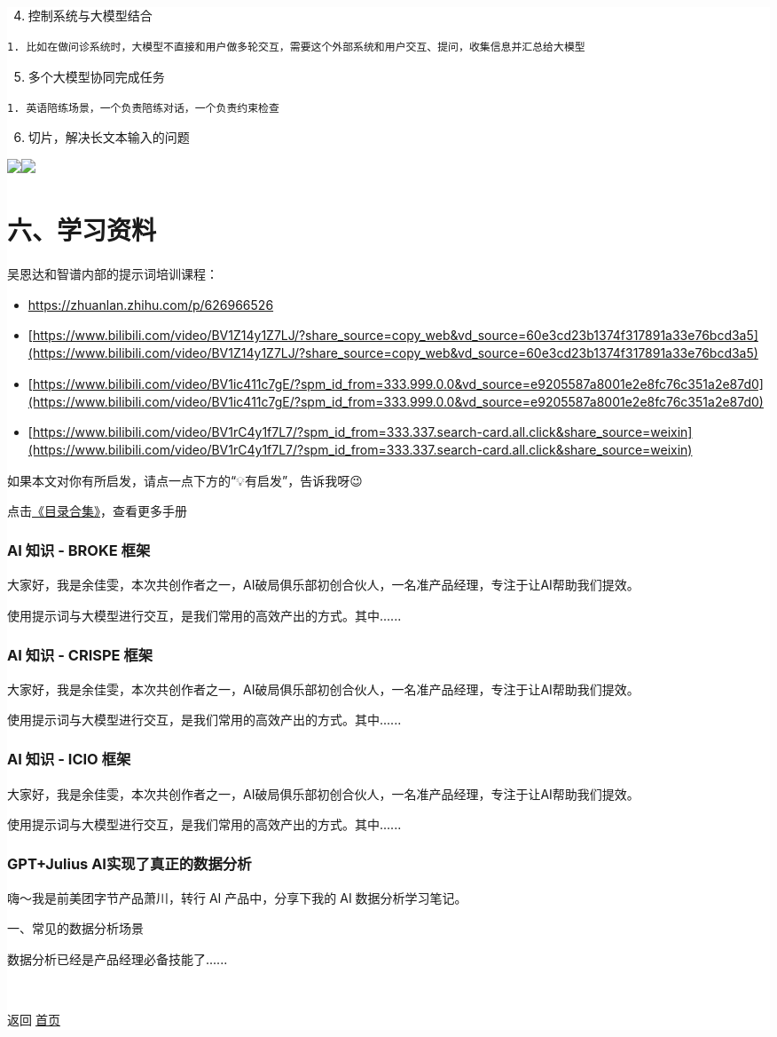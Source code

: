   4. 控制系统与大模型结合

    1. 比如在做问诊系统时，大模型不直接和用户做多轮交互，需要这个外部系统和用户交互、提问，收集信息并汇总给大模型

  5. 多个大模型协同完成任务

    1. 英语陪练场景，一个负责陪练对话，一个负责约束检查

  6. 切片，解决长文本输入的问题

![](https://static.xiaobot.net/file/2024-01-28/284144/735518e45a3067fbb08d7eaf6ad7701c.png)![](https://static.xiaobot.net/file/2024-01-28/284144/32167245e540055c84f0ecd7270de67e.png)

# **六、学习资料**

吴恩达和智谱内部的提示词培训课程：

  * <https://zhuanlan.zhihu.com/p/626966526>

  * [https://www.bilibili.com/video/BV1Z14y1Z7LJ/?share_source=copy_web&vd_source=60e3cd23b1374f317891a33e76bcd3a5](https://www.bilibili.com/video/BV1Z14y1Z7LJ/?share_source=copy_web&vd_source=60e3cd23b1374f317891a33e76bcd3a5)

  * [https://www.bilibili.com/video/BV1ic411c7gE/?spm_id_from=333.999.0.0&vd_source=e9205587a8001e2e8fc76c351a2e87d0](https://www.bilibili.com/video/BV1ic411c7gE/?spm_id_from=333.999.0.0&vd_source=e9205587a8001e2e8fc76c351a2e87d0)

  * [https://www.bilibili.com/video/BV1rC4y1f7L7/?spm_id_from=333.337.search-card.all.click&share_source=weixin](https://www.bilibili.com/video/BV1rC4y1f7L7/?spm_id_from=333.337.search-card.all.click&share_source=weixin)

如果本文对你有所启发，请点一点下方的“💡有启发”，告诉我呀😉

点击[《目录合集》](https://xiaobot.net/post/64ca3059-4564-43ec-a4cd-3ab691c31622)，查看更多手册

### AI 知识 - BROKE 框架

大家好，我是余佳雯，本次共创作者之一，AI破局俱乐部初创合伙人，一名准产品经理，专注于让AI帮助我们提效。

使用提示词与大模型进行交互，是我们常用的高效产出的方式。其中......

### AI 知识 - CRISPE 框架

大家好，我是余佳雯，本次共创作者之一，AI破局俱乐部初创合伙人，一名准产品经理，专注于让AI帮助我们提效。

使用提示词与大模型进行交互，是我们常用的高效产出的方式。其中......

### AI 知识 - ICIO 框架

大家好，我是余佳雯，本次共创作者之一，AI破局俱乐部初创合伙人，一名准产品经理，专注于让AI帮助我们提效。

使用提示词与大模型进行交互，是我们常用的高效产出的方式。其中......

### GPT+Julius AI实现了真正的数据分析

嗨～我是前美团字节产品萧川，转行 AI 产品中，分享下我的 AI 数据分析学习笔记。

一、常见的数据分析场景

数据分析已经是产品经理必备技能了......


<a href="https://github.com/Reno9527/awesome-xiaobot" style="color: white; text-decoration: none;">awesome-xiaobot</a>

返回 [首页](../README.md)
